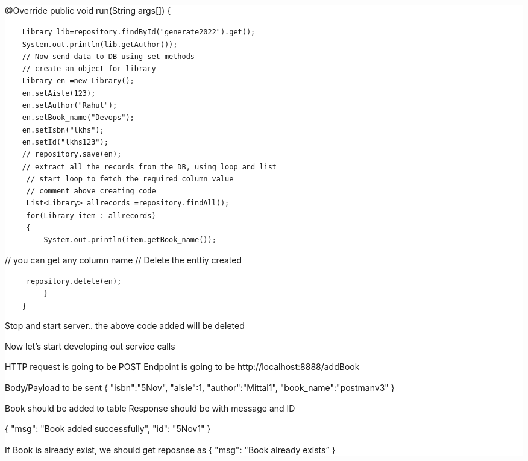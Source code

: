 @Override
	public void run(String args[]) {
		
		Library lib=repository.findById("generate2022").get(); 
		System.out.println(lib.getAuthor());	
		// Now send data to DB using set methods
		// create an object for library
		Library en =new Library(); 
		en.setAisle(123); 
		en.setAuthor("Rahul");
	    en.setBook_name("Devops"); 
	    en.setIsbn("lkhs"); 
	    en.setId("lkhs123"); 
	    // repository.save(en); 
		// extract all the records from the DB, using loop and list
	     // start loop to fetch the required column value
	     // comment above creating code
	     List<Library> allrecords =repository.findAll();
		 for(Library item : allrecords)
		 { 
			 System.out.println(item.getBook_name());  
// you can get any column name
// Delete the enttiy created
		 
		 repository.delete(en);
			 }
		}
Stop and start server.. the above code added will be deleted

Now let’s start developing out service calls

HTTP request is going to be POST
Endpoint is going to be http://localhost:8888/addBook

Body/Payload to be sent
{
"isbn":"5Nov",
"aisle":1,
"author":"Mittal1",
"book_name":"postmanv3"
}

Book should be added to table
Response should be with message and ID

{
    "msg": "Book added successfully",
    "id": "5Nov1"
}

If Book is already exist, we should get reposnse as
{
    "msg": "Book already exists”
}
